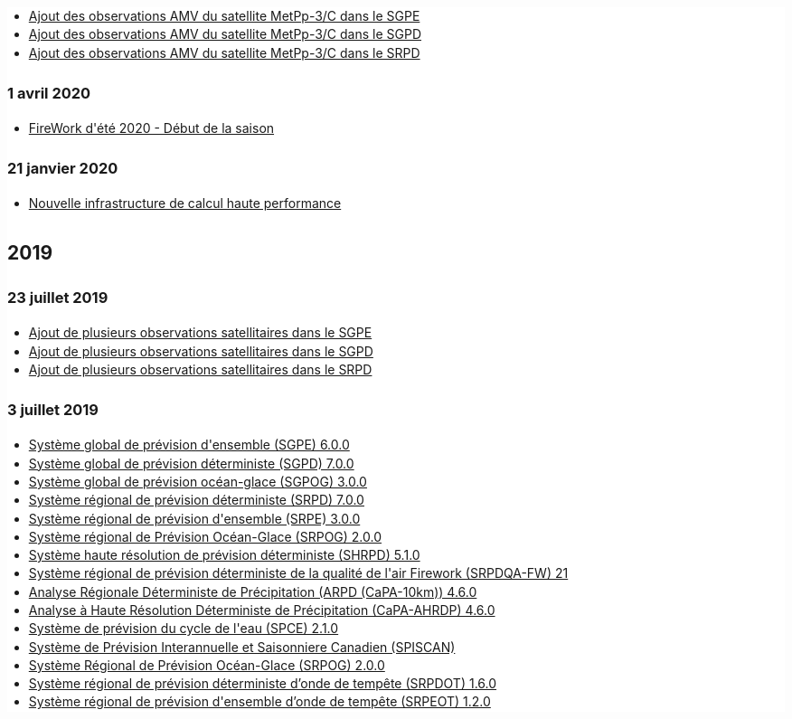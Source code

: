 * [Ajout des observations AMV du satellite MetPp-3/C dans le SGPE](../nwp_geps/changelog_geps_fr#le-mardi-28-avril-2020)
* [Ajout des observations AMV du satellite MetPp-3/C dans le SGPD](../nwp_gdps/changelog_gdps_fr#le-mardi-28-avril-2020)
* [Ajout des observations AMV du satellite MetPp-3/C dans le SRPD](../nwp_rdps/changelog_rdps_fr#le-mardi-28-avril-2020)

### 1 avril 2020

* [FireWork d'été 2020 - Début de la saison](../nwp_raqdps-fw/changelog_raqdps-fw_fr#le-mercredi-1-avril-2020)

### 21 janvier 2020

* [Nouvelle infrastructure de calcul haute performance](../changelog_multisystems_fr#le-mardi-21-janvier-2020)

## 2019

### 23 juillet 2019

* [Ajout de plusieurs observations satellitaires dans le SGPE](../nwp_geps/changelog_geps_fr#le-mardi-23-juillet-2019)
* [Ajout de plusieurs observations satellitaires dans le SGPD](../nwp_gdps/changelog_gdps_fr#le-mardi-23-juillet-2019)
* [Ajout de plusieurs observations satellitaires dans le SRPD](../nwp_rdps/changelog_rdps_fr#le-mardi-23-juillet-2019)

### 3 juillet 2019

* [Système global de prévision d'ensemble (SGPE) 6.0.0](../nwp_geps/changelog_geps_fr#le-mercredi-3-juillet-2019)
* [Système global de prévision déterministe (SGPD) 7.0.0](../nwp_gdps/changelog_gdps_fr#le-mercredi-3-juillet-2019)
* [Système global de prévision océan-glace (SGPOG) 3.0.0](../nwp_giops/changelog_giops_fr#le-mercredi-3-juillet-2019)
* [Système régional de prévision déterministe (SRPD) 7.0.0](../nwp_rdps/changelog_rdps_fr#le-mercredi-3-juillet-2019)
* [Système régional de prévision d'ensemble (SRPE) 3.0.0](../nwp_reps/changelog_reps_fr#le-mercredi-3-juillet-2019)
* [Système régional de Prévision Océan-Glace (SRPOG) 2.0.0](../nwp_riops/changelog_riops_fr#le-mercredi-3-juillet-2019)
* [Système haute résolution de prévision déterministe (SHRPD) 5.1.0](../nwp_hrdps/changelog_hrdps_fr/log_cansips_fr#le-mercredi-3-juillet-2019)
* [Système régional de prévision déterministe de la qualité de l'air Firework (SRPDQA-FW) 21](../nwp_raqdps-fw/changelog_raqdps-fw_fr#le-mercredi-3-juillet-2019)
* [Analyse Régionale Déterministe de Précipitation (ARPD (CaPA-10km)) 4.6.0](../nwp_rdpa/changelog_rdpa_fr#le-mercredi-3-juillet-2019)
* [Analyse à Haute Résolution Déterministe de Précipitation (CaPA-AHRDP) 4.6.0](../nwp_hrdpa/changelog_hrdpa_fr#le-mercredi-3-juillet-2019)
* [Système de prévision du cycle de l'eau (SPCE) 2.1.0](../nwp_wcps/changelog_wcps_fr#le-mercredi-3-juillet-2019)
* [Système de Prévision Interannuelle et Saisonniere Canadien (SPISCAN)](../nwp_cansips/changelog_cansips_fr#le-mercredi-3-juillet-2019)
* [Système Régional de Prévision Océan-Glace (SRPOG) 2.0.0](../nwp_riops/changelog_riops_fr#le-mercredi-3-juillet-2019)
* [Système régional de prévision déterministe d’onde de tempête (SRPDOT) 1.6.0](../nwp_rdsps/changelog_rdsps_fr#le-mercredi-3-juillet-2019)
* [Système régional de prévision d'ensemble d’onde de tempête (SRPEOT) 1.2.0](../nwp_resps/changelog_resps_fr#le-mercredi-3-juillet-2019)
